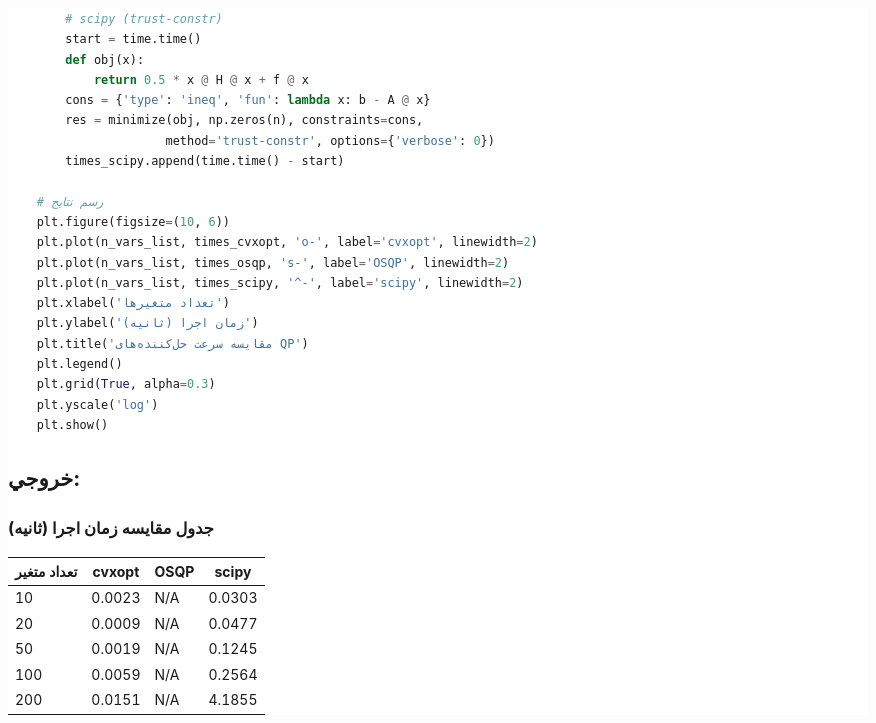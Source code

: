 ```python
        # scipy (trust-constr)
        start = time.time()
        def obj(x):
            return 0.5 * x @ H @ x + f @ x
        cons = {'type': 'ineq', 'fun': lambda x: b - A @ x}
        res = minimize(obj, np.zeros(n), constraints=cons, 
                      method='trust-constr', options={'verbose': 0})
        times_scipy.append(time.time() - start)
    
    # رسم نتایج
    plt.figure(figsize=(10, 6))
    plt.plot(n_vars_list, times_cvxopt, 'o-', label='cvxopt', linewidth=2)
    plt.plot(n_vars_list, times_osqp, 's-', label='OSQP', linewidth=2)
    plt.plot(n_vars_list, times_scipy, '^-', label='scipy', linewidth=2)
    plt.xlabel('تعداد متغیرها')
    plt.ylabel('زمان اجرا (ثانیه)')
    plt.title('مقایسه سرعت حل‌کننده‌های QP')
    plt.legend()
    plt.grid(True, alpha=0.3)
    plt.yscale('log')
    plt.show()

```

## خروجي:


### جدول مقایسه زمان اجرا (ثانیه)

| تعداد متغیر | cvxopt   | OSQP     | scipy    |
|------------|----------|----------|----------|
| 10         | 0.0023   | N/A      | 0.0303   |
| 20         | 0.0009   | N/A      | 0.0477   |
| 50         | 0.0019   | N/A      | 0.1245   |
| 100        | 0.0059   | N/A      | 0.2564   |
| 200        | 0.0151   | N/A      | 4.1855   |
